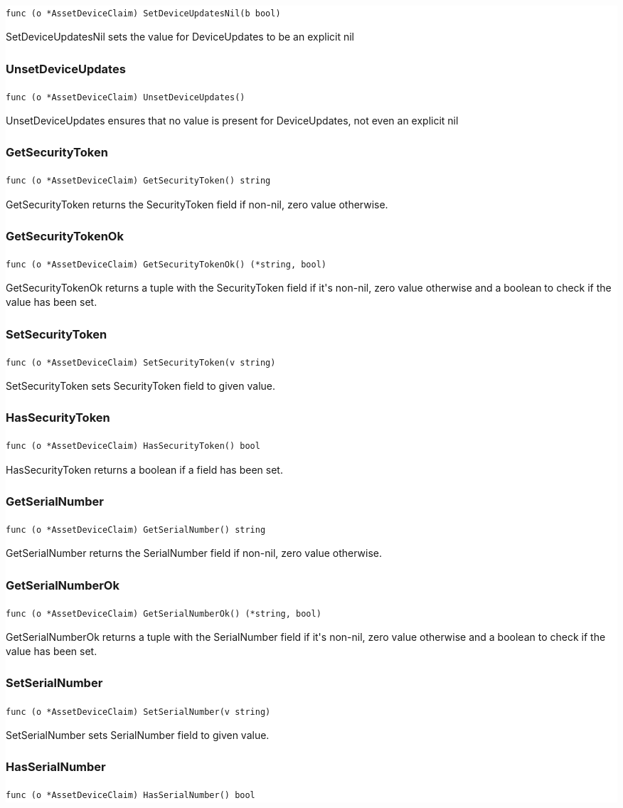 `func (o *AssetDeviceClaim) SetDeviceUpdatesNil(b bool)`

 SetDeviceUpdatesNil sets the value for DeviceUpdates to be an explicit nil

### UnsetDeviceUpdates
`func (o *AssetDeviceClaim) UnsetDeviceUpdates()`

UnsetDeviceUpdates ensures that no value is present for DeviceUpdates, not even an explicit nil
### GetSecurityToken

`func (o *AssetDeviceClaim) GetSecurityToken() string`

GetSecurityToken returns the SecurityToken field if non-nil, zero value otherwise.

### GetSecurityTokenOk

`func (o *AssetDeviceClaim) GetSecurityTokenOk() (*string, bool)`

GetSecurityTokenOk returns a tuple with the SecurityToken field if it's non-nil, zero value otherwise
and a boolean to check if the value has been set.

### SetSecurityToken

`func (o *AssetDeviceClaim) SetSecurityToken(v string)`

SetSecurityToken sets SecurityToken field to given value.

### HasSecurityToken

`func (o *AssetDeviceClaim) HasSecurityToken() bool`

HasSecurityToken returns a boolean if a field has been set.

### GetSerialNumber

`func (o *AssetDeviceClaim) GetSerialNumber() string`

GetSerialNumber returns the SerialNumber field if non-nil, zero value otherwise.

### GetSerialNumberOk

`func (o *AssetDeviceClaim) GetSerialNumberOk() (*string, bool)`

GetSerialNumberOk returns a tuple with the SerialNumber field if it's non-nil, zero value otherwise
and a boolean to check if the value has been set.

### SetSerialNumber

`func (o *AssetDeviceClaim) SetSerialNumber(v string)`

SetSerialNumber sets SerialNumber field to given value.

### HasSerialNumber

`func (o *AssetDeviceClaim) HasSerialNumber() bool`
